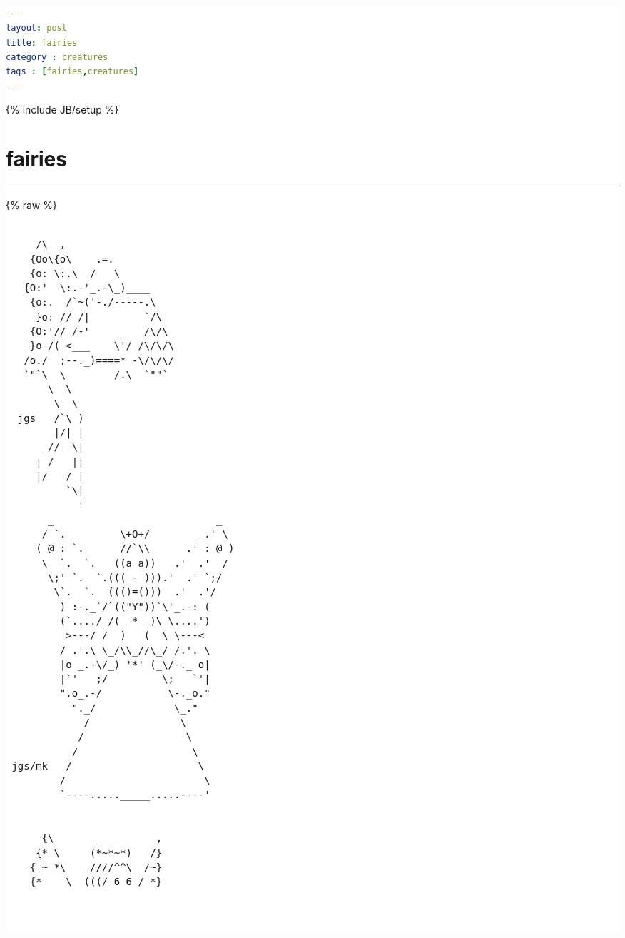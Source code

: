 ```yaml
---
layout: post
title: fairies
category : creatures
tags : [fairies,creatures]
---
```

{% include JB/setup %}
# fairies
---
{% raw %}
<pre>

     /\  ,
    {Oo\{o\    .=.
    {o: \:.\  /   \
   {O:&#039;  \:.-&#039;_.-\_)____
    {o:.  /`~(&#039;-./-----.\
     }o: // /|         `/\
    {O:&#039;// /-&#039;         /\/\
    }o-/( &lt;___    \&#039;/ /\/\/\
   /o./  ;--._)====* -\/\/\/
   `&quot;`\  \        /.\  `&quot;&quot;`
       \  \
        \  \
  jgs   /`\ )
        |/| |
      _//  \|
     | /   ||
     |/   / |
          `\|
            &#039;
       _                           _
      / `._        \+O+/        _.&#039; \
     ( @ : `.      //`\\      .&#039; : @ )
      \  `.  `.   ((a a))   .&#039;  .&#039;  /
       \;&#039; `.  `.((( - ))).&#039;  .&#039; `;/
        \`.  `.  ((()=()))  .&#039;  .&#039;/
         ) :-._`/`((&quot;Y&quot;))`\&#039;_.-: (
         (`..../ /(_ * _)\ \....&#039;)
          &gt;---/ /  )   (  \ \---&lt;
         / .&#039;.\ \_/\\_//\_/ /.&#039;. \
         |o _.-\/_) &#039;*&#039; (_\/-._ o|
         |`&#039;   ;/         \;   `&#039;|
         &quot;.o_.-/           \-._o.&quot;
           &quot;._/             \_.&quot;
             /               \
            /                 \
           /                   \
 jgs/mk   /                     \
         /                       \
         `----....._____.....----&#039;

                          
      {\       _____     ,
     {* \     (*~*~*)   /}
    { ~ *\    ////^^\  /~}
    {*    \  (((/ 6 6 / *}